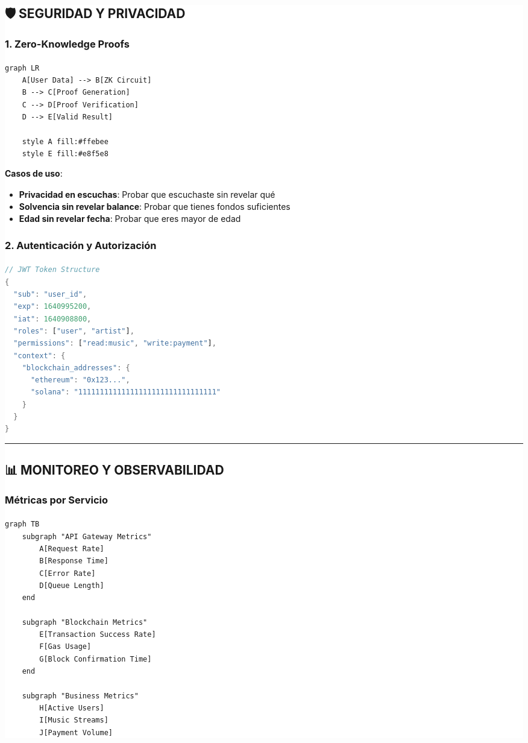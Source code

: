 
## 🛡️ SEGURIDAD Y PRIVACIDAD

### 1. Zero-Knowledge Proofs

```mermaid
graph LR
    A[User Data] --> B[ZK Circuit]
    B --> C[Proof Generation]
    C --> D[Proof Verification]
    D --> E[Valid Result]
    
    style A fill:#ffebee
    style E fill:#e8f5e8
```

**Casos de uso**:
- **Privacidad en escuchas**: Probar que escuchaste sin revelar qué
- **Solvencia sin revelar balance**: Probar que tienes fondos suficientes
- **Edad sin revelar fecha**: Probar que eres mayor de edad

### 2. Autenticación y Autorización

```rust
// JWT Token Structure
{
  "sub": "user_id",
  "exp": 1640995200,
  "iat": 1640908800,
  "roles": ["user", "artist"],
  "permissions": ["read:music", "write:payment"],
  "context": {
    "blockchain_addresses": {
      "ethereum": "0x123...",
      "solana": "11111111111111111111111111111111"
    }
  }
}
```

---

## 📊 MONITOREO Y OBSERVABILIDAD

### Métricas por Servicio

```mermaid
graph TB
    subgraph "API Gateway Metrics"
        A[Request Rate]
        B[Response Time]
        C[Error Rate]
        D[Queue Length]
    end
    
    subgraph "Blockchain Metrics"
        E[Transaction Success Rate]
        F[Gas Usage]
        G[Block Confirmation Time]
    end
    
    subgraph "Business Metrics"
        H[Active Users]
        I[Music Streams]
        J[Payment Volume]
```